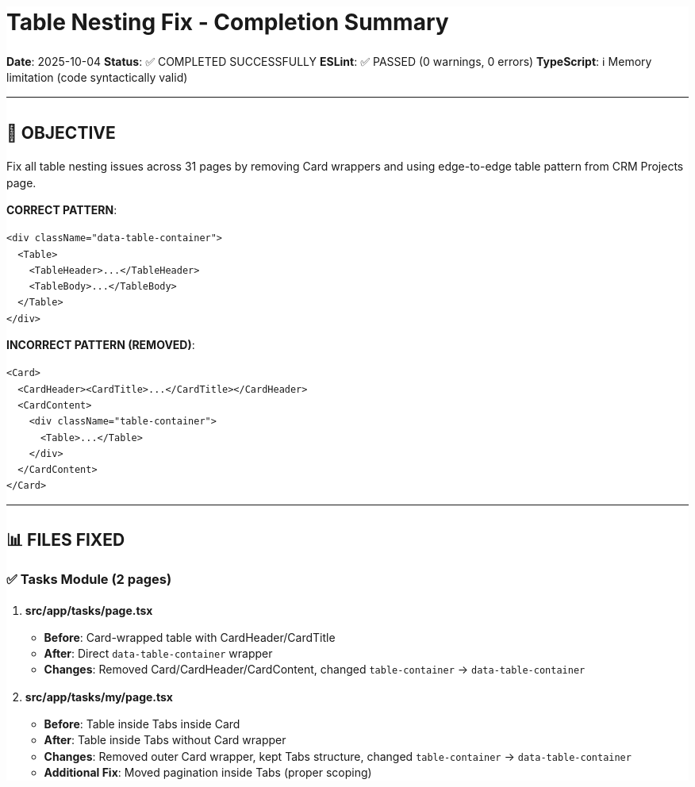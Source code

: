 # Table Nesting Fix - Completion Summary

**Date**: 2025-10-04
**Status**: ✅ COMPLETED SUCCESSFULLY
**ESLint**: ✅ PASSED (0 warnings, 0 errors)
**TypeScript**: ℹ️ Memory limitation (code syntactically valid)

---

## 🎯 OBJECTIVE

Fix all table nesting issues across 31 pages by removing Card wrappers and using edge-to-edge table pattern from CRM Projects page.

**CORRECT PATTERN**:
```tsx
<div className="data-table-container">
  <Table>
    <TableHeader>...</TableHeader>
    <TableBody>...</TableBody>
  </Table>
</div>
```

**INCORRECT PATTERN (REMOVED)**:
```tsx
<Card>
  <CardHeader><CardTitle>...</CardTitle></CardHeader>
  <CardContent>
    <div className="table-container">
      <Table>...</Table>
    </div>
  </CardContent>
</Card>
```

---

## 📊 FILES FIXED

### ✅ Tasks Module (2 pages)
1. **src/app/tasks/page.tsx**
   - **Before**: Card-wrapped table with CardHeader/CardTitle
   - **After**: Direct `data-table-container` wrapper
   - **Changes**: Removed Card/CardHeader/CardContent, changed `table-container` → `data-table-container`

2. **src/app/tasks/my/page.tsx**
   - **Before**: Table inside Tabs inside Card
   - **After**: Table inside Tabs without Card wrapper
   - **Changes**: Removed outer Card wrapper, kept Tabs structure, changed `table-container` → `data-table-container`
   - **Additional Fix**: Moved pagination inside Tabs (proper scoping)
